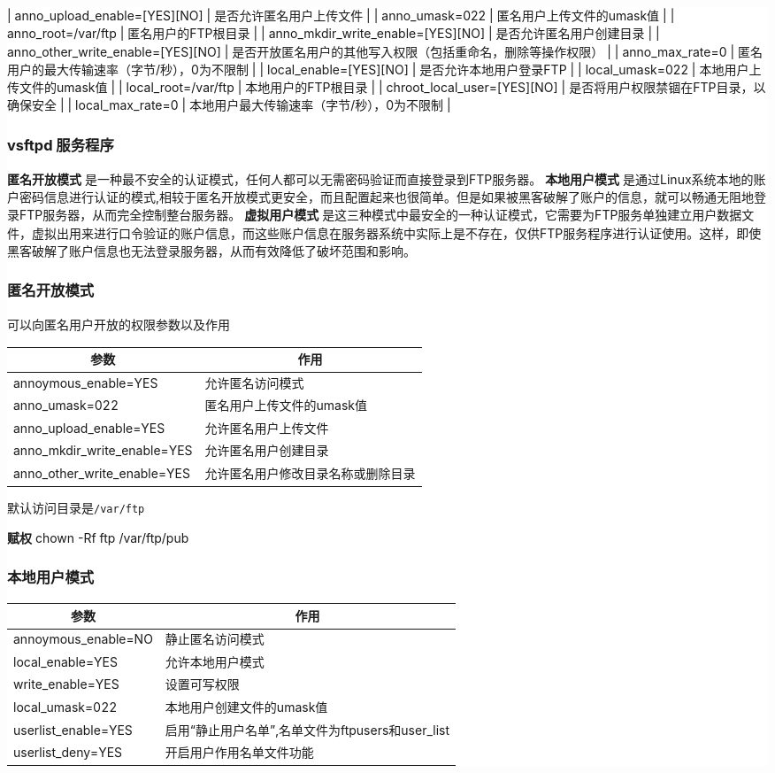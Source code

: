 | anno_upload_enable=[YES][NO]      | 是否允许匿名用户上传文件                                     |
| anno_umask=022                    | 匿名用户上传文件的umask值                                    |
| anno_root=/var/ftp                | 匿名用户的FTP根目录                                          |
| anno_mkdir_write_enable=[YES][NO] | 是否允许匿名用户创建目录                                     |
| anno_other_write_enable=[YES][NO] | 是否开放匿名用户的其他写入权限（包括重命名，删除等操作权限） |
| anno_max_rate=0                   | 匿名用户的最大传输速率（字节/秒），0为不限制                 |
| local_enable=[YES][NO]            | 是否允许本地用户登录FTP                                      |
| local_umask=022                   | 本地用户上传文件的umask值                                    |
| local_root=/var/ftp               | 本地用户的FTP根目录                                          |
| chroot_local_user=[YES][NO]       | 是否将用户权限禁锢在FTP目录，以确保安全                      |
| local_max_rate=0                  | 本地用户最大传输速率（字节/秒），0为不限制                   |

### vsftpd 服务程序
**匿名开放模式** 是一种最不安全的认证模式，任何人都可以无需密码验证而直接登录到FTP服务器。
**本地用户模式** 是通过Linux系统本地的账户密码信息进行认证的模式,相较于匿名开放模式更安全，而且配置起来也很简单。但是如果被黑客破解了账户的信息，就可以畅通无阻地登录FTP服务器，从而完全控制整台服务器。
**虚拟用户模式** 是这三种模式中最安全的一种认证模式，它需要为FTP服务单独建立用户数据文件，虚拟出用来进行口令验证的账户信息，而这些账户信息在服务器系统中实际上是不存在，仅供FTP服务程序进行认证使用。这样，即使黑客破解了账户信息也无法登录服务器，从而有效降低了破坏范围和影响。


### 匿名开放模式

可以向匿名用户开放的权限参数以及作用

| 参数                        | 作用                               |
|-----------------------------|------------------------------------|
| annoymous_enable=YES        | 允许匿名访问模式                   |
| anno_umask=022              | 匿名用户上传文件的umask值          |
| anno_upload_enable=YES      | 允许匿名用户上传文件               |
| anno_mkdir_write_enable=YES | 允许匿名用户创建目录               |
| anno_other_write_enable=YES | 允许匿名用户修改目录名称或删除目录 |

默认访问目录是`/var/ftp`

**赋权**
chown -Rf ftp /var/ftp/pub


### 本地用户模式

| 参数                | 作用                                             |
|---------------------|--------------------------------------------------|
| annoymous_enable=NO | 静止匿名访问模式                                 |
| local_enable=YES    | 允许本地用户模式                                 |
| write_enable=YES    | 设置可写权限                                     |
| local_umask=022     | 本地用户创建文件的umask值                        |
| userlist_enable=YES | 启用“静止用户名单”,名单文件为ftpusers和user_list |
| userlist_deny=YES   | 开启用户作用名单文件功能                         |

